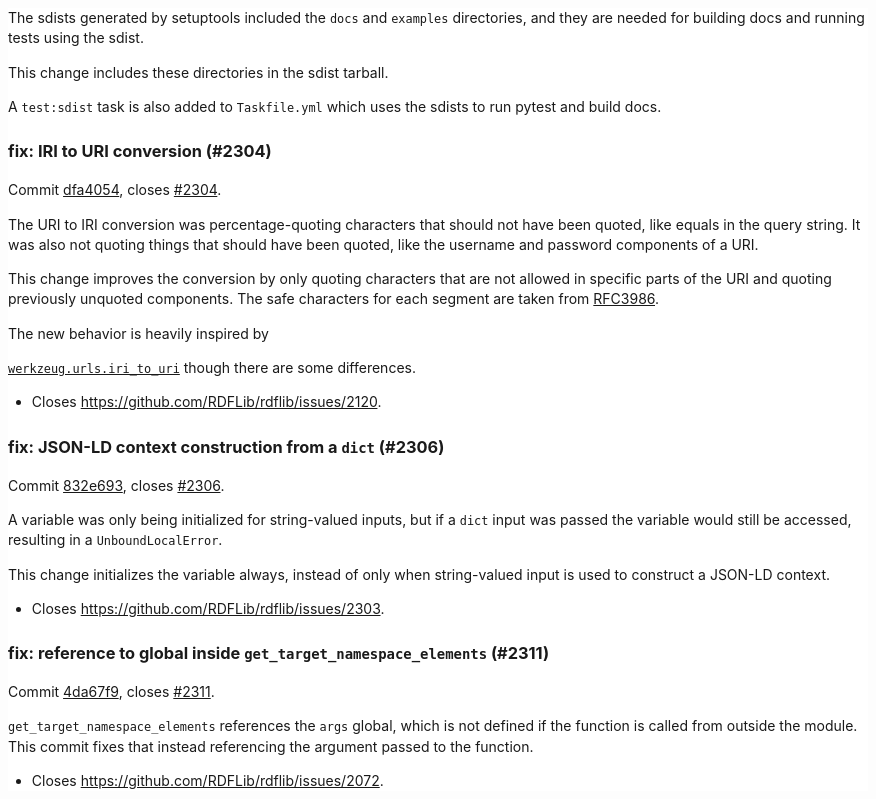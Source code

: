 The sdists generated by setuptools included the `docs` and `examples`
directories, and they are needed for building docs and running tests using the
sdist.

This change includes these directories in the sdist tarball.

A `test:sdist` task is also added to `Taskfile.yml` which uses the sdists to run
pytest and build docs.

### fix: IRI to URI conversion (#2304)

Commit [dfa4054](https://github.com/RDFLib/rdflib/commit/dfa4054), closes [#2304](https://github.com/RDFLib/rdflib/issues/2304).

The URI to IRI conversion was percentage-quoting characters that should not have
been quoted, like equals in the query string. It was also not quoting things
that should have been quoted, like the username and password components of a
URI.

This change improves the conversion by only quoting characters that are not
allowed in specific parts of the URI and quoting previously unquoted components.
The safe characters for each segment are taken from
[RFC3986](https://datatracker.ietf.org/doc/html/rfc3986).

The new behavior is heavily inspired by

[`werkzeug.urls.iri_to_uri`](https://github.com/pallets/werkzeug/blob/92c6380248c7272ee668e1f8bbd80447027ccce2/src/werkzeug/urls.py#L926-L931)
though there are some differences.

-   Closes <https://github.com/RDFLib/rdflib/issues/2120>.

### fix: JSON-LD context construction from a `dict` (#2306)

Commit [832e693](https://github.com/RDFLib/rdflib/commit/832e693), closes [#2306](https://github.com/RDFLib/rdflib/issues/2306).

A variable was only being initialized for string-valued inputs, but if a `dict`
input was passed the variable would still be accessed, resulting in a
`UnboundLocalError`.

This change initializes the variable always, instead of only when string-valued
input is used to construct a JSON-LD context.

-   Closes <https://github.com/RDFLib/rdflib/issues/2303>.

### fix: reference to global inside `get_target_namespace_elements` (#2311)

Commit [4da67f9](https://github.com/RDFLib/rdflib/commit/4da67f9), closes [#2311](https://github.com/RDFLib/rdflib/issues/2311).

`get_target_namespace_elements` references the `args` global, which is not
defined if the function is called from outside the module. This commit fixes
that instead referencing the argument passed to the function.

-   Closes <https://github.com/RDFLib/rdflib/issues/2072>.
